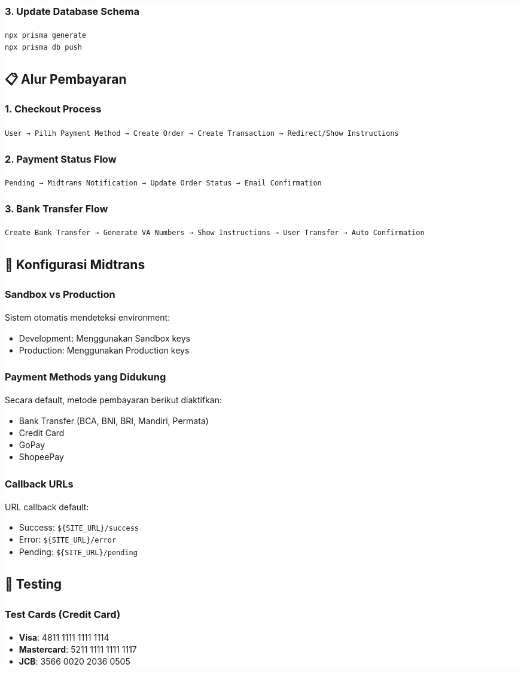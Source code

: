 ### 3. Update Database Schema
```bash
npx prisma generate
npx prisma db push
```

## 📋 Alur Pembayaran

### 1. Checkout Process
```
User → Pilih Payment Method → Create Order → Create Transaction → Redirect/Show Instructions
```

### 2. Payment Status Flow
```
Pending → Midtrans Notification → Update Order Status → Email Confirmation
```

### 3. Bank Transfer Flow
```
Create Bank Transfer → Generate VA Numbers → Show Instructions → User Transfer → Auto Confirmation
```

## 🔧 Konfigurasi Midtrans

### Sandbox vs Production
Sistem otomatis mendeteksi environment:
- Development: Menggunakan Sandbox keys
- Production: Menggunakan Production keys

### Payment Methods yang Didukung
Secara default, metode pembayaran berikut diaktifkan:
- Bank Transfer (BCA, BNI, BRI, Mandiri, Permata)
- Credit Card
- GoPay
- ShopeePay

### Callback URLs
URL callback default:
- Success: `${SITE_URL}/success`
- Error: `${SITE_URL}/error`
- Pending: `${SITE_URL}/pending`

## 🧪 Testing

### Test Cards (Credit Card)
- **Visa**: 4811 1111 1111 1114
- **Mastercard**: 5211 1111 1111 1117
- **JCB**: 3566 0020 2036 0505

